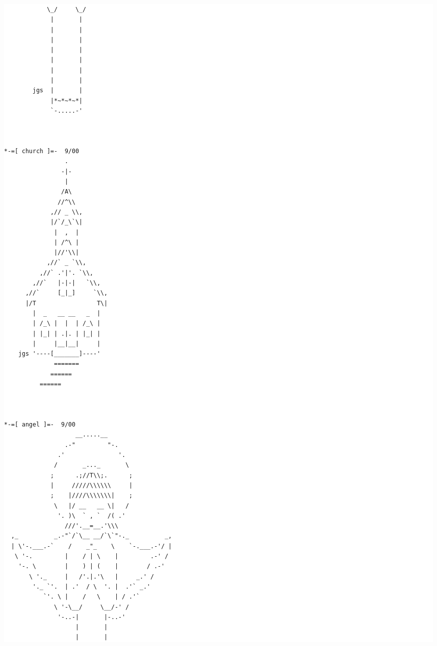 ```text
            \_/     \_/
             |       |
             |       |
             |       |
             |       |
             |       |
             |       |
             |       |
        jgs  |       |
             |*~*~*~*|
             `-.....-'

 

*-=[ church ]=-  9/00
                 .
                -|-
                 |
                /A\
               //^\\
             ,// _ \\,
             |/`/_\`\|
              |  ,  |
              | /^\ |
              |//'\\|
            ,//` _ `\\,
          ,//` .'|'. `\\,
        ,//`   |-|-|   `\\,
      ,//`     [_|_]     `\\,
      |/T                 T\|
        |  _   __ __   _  |
        | /_\ |  |  | /_\ |
        | |_| | .|. | |_| |
        |     |__|__|     |
    jgs '----[_______]----'
              =======
             ======
          ======

 

*-=[ angel ]=-  9/00
                    __.....__
                 .-"         "-.
               .'               '.
              /       _..._       \
             ;      .;//T\\;.      ;
             |     /////\\\\\\     |
             ;    |////\\\\\\\|    ;
              \   |/ __   __ \|   /
               '. )\  ` , `  /( .'
                 ///'.__=__.'\\\
  ,_          _.-"`/`\__ __/`\`"-._          _,
  | \'-.___.-`    /    _"_    \    `-.___.-'/ |
   \ '-.         |    / | \    |         .-' /
    '-. \        |    ) | (    |        / .-'
       \ '._     |   /'.|.'\   |     _.' /
        '._ `'.  | .'  / \  '. |  .'` _.'
           `'. \ |    /   \    | / .'`
              \ '-\__/     \__/-' /
               '-..-|       |-..-'
                    |       |
                    |       |
```